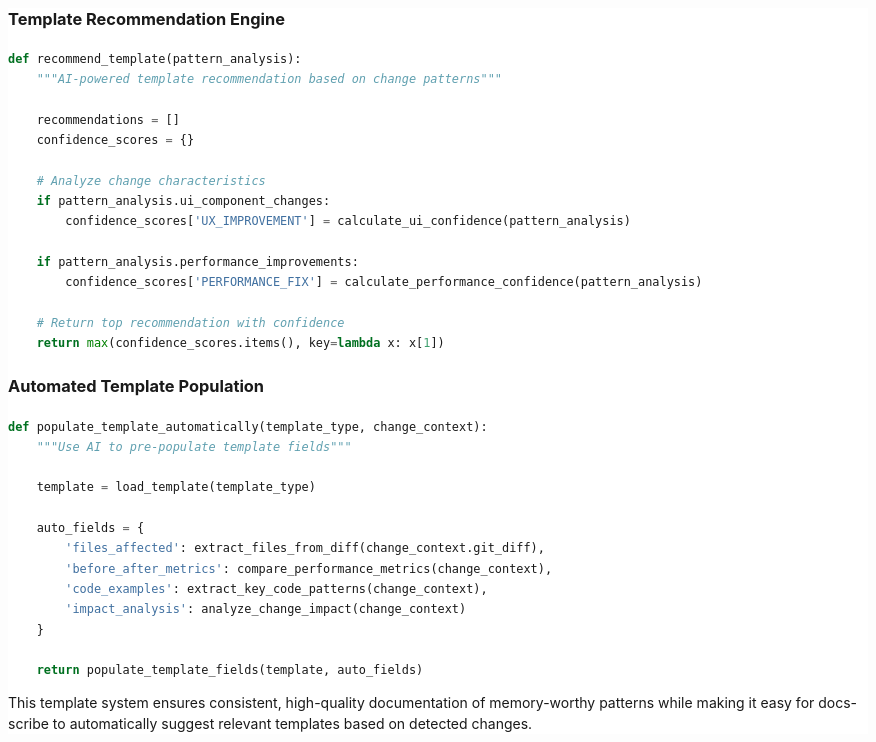 ### Template Recommendation Engine

```python
def recommend_template(pattern_analysis):
    """AI-powered template recommendation based on change patterns"""
    
    recommendations = []
    confidence_scores = {}
    
    # Analyze change characteristics
    if pattern_analysis.ui_component_changes:
        confidence_scores['UX_IMPROVEMENT'] = calculate_ui_confidence(pattern_analysis)
    
    if pattern_analysis.performance_improvements:
        confidence_scores['PERFORMANCE_FIX'] = calculate_performance_confidence(pattern_analysis)
    
    # Return top recommendation with confidence
    return max(confidence_scores.items(), key=lambda x: x[1])
```

### Automated Template Population

```python
def populate_template_automatically(template_type, change_context):
    """Use AI to pre-populate template fields"""
    
    template = load_template(template_type)
    
    auto_fields = {
        'files_affected': extract_files_from_diff(change_context.git_diff),
        'before_after_metrics': compare_performance_metrics(change_context),
        'code_examples': extract_key_code_patterns(change_context),
        'impact_analysis': analyze_change_impact(change_context)
    }
    
    return populate_template_fields(template, auto_fields)
```

This template system ensures consistent, high-quality documentation of memory-worthy patterns while making it easy for docs-scribe to automatically suggest relevant templates based on detected changes.